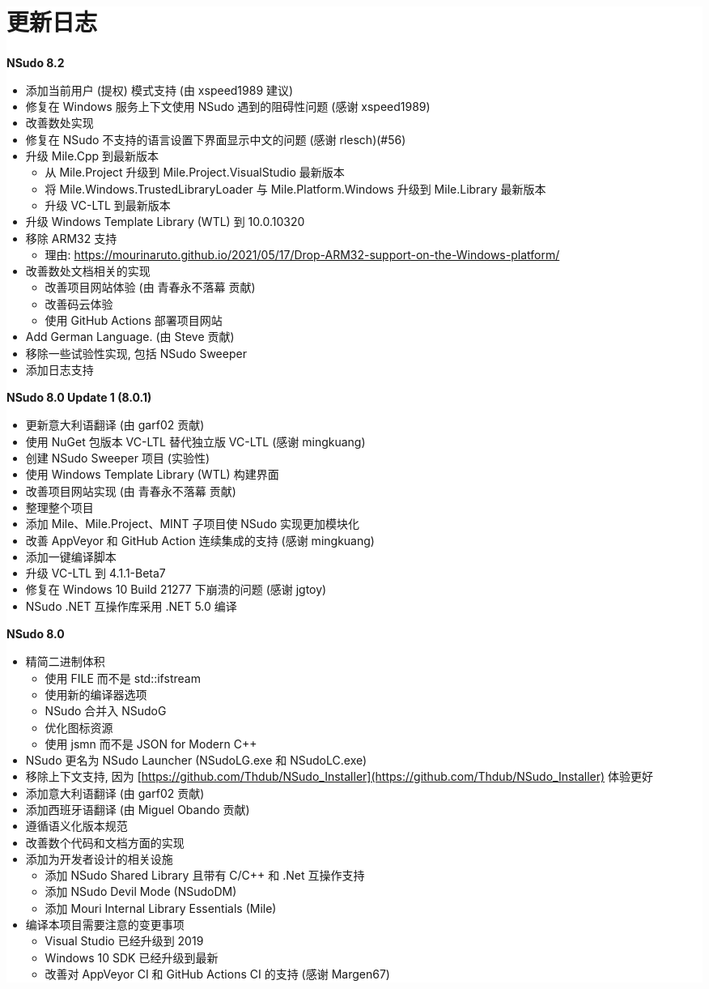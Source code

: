 ﻿# 更新日志

**NSudo 8.2**

- 添加当前用户 (提权) 模式支持 (由 xspeed1989 建议)
- 修复在 Windows 服务上下文使用 NSudo 遇到的阻碍性问题 (感谢 xspeed1989)
- 改善数处实现
- 修复在 NSudo 不支持的语言设置下界面显示中文的问题 (感谢 rlesch)(#56)
- 升级 Mile.Cpp 到最新版本
  - 从 Mile.Project 升级到 Mile.Project.VisualStudio 最新版本 
  - 将 Mile.Windows.TrustedLibraryLoader 与 Mile.Platform.Windows 升级到 
    Mile.Library 最新版本 
  - 升级 VC-LTL 到最新版本 
- 升级 Windows Template Library (WTL) 到 10.0.10320
- 移除 ARM32 支持
  - 理由: https://mourinaruto.github.io/2021/05/17/Drop-ARM32-support-on-the-Windows-platform/
- 改善数处文档相关的实现
  - 改善项目网站体验 (由 青春永不落幕 贡献) 
  - 改善码云体验
  - 使用 GitHub Actions 部署项目网站
- Add German Language. (由 Steve 贡献)
- 移除一些试验性实现, 包括 NSudo Sweeper
- 添加日志支持

**NSudo 8.0 Update 1 (8.0.1)**

- 更新意大利语翻译 (由 garf02 贡献)
- 使用 NuGet 包版本 VC-LTL 替代独立版 VC-LTL (感谢 mingkuang)
- 创建 NSudo Sweeper 项目 (实验性)
- 使用 Windows Template Library (WTL) 构建界面
- 改善项目网站实现 (由 青春永不落幕 贡献)
- 整理整个项目
- 添加 Mile、Mile.Project、MINT 子项目使 NSudo 实现更加模块化
- 改善 AppVeyor 和 GitHub Action 连续集成的支持 (感谢 mingkuang)
- 添加一键编译脚本
- 升级 VC-LTL 到 4.1.1-Beta7
- 修复在 Windows 10 Build 21277 下崩溃的问题 (感谢 jgtoy)
- NSudo .NET 互操作库采用 .NET 5.0 编译

**NSudo 8.0**

- 精简二进制体积
  - 使用 FILE 而不是 std::ifstream
  - 使用新的编译器选项
  - NSudo 合并入 NSudoG
  - 优化图标资源
  - 使用 jsmn 而不是 JSON for Modern C++
- NSudo 更名为 NSudo Launcher (NSudoLG.exe 和 NSudoLC.exe)
- 移除上下文支持, 因为 [https://github.com/Thdub/NSudo_Installer](https://github.com/Thdub/NSudo_Installer) 体验更好
- 添加意大利语翻译 (由 garf02 贡献)
- 添加西班牙语翻译 (由 Miguel Obando 贡献)
- 遵循语义化版本规范
- 改善数个代码和文档方面的实现
- 添加为开发者设计的相关设施
  - 添加 NSudo Shared Library 且带有 C/C++ 和 .Net 互操作支持
  - 添加 NSudo Devil Mode (NSudoDM)
  - 添加 Mouri Internal Library Essentials (Mile)
- 编译本项目需要注意的变更事项
  - Visual Studio 已经升级到 2019
  - Windows 10 SDK 已经升级到最新
  - 改善对 AppVeyor CI 和 GitHub Actions CI 的支持 (感谢 Margen67)
